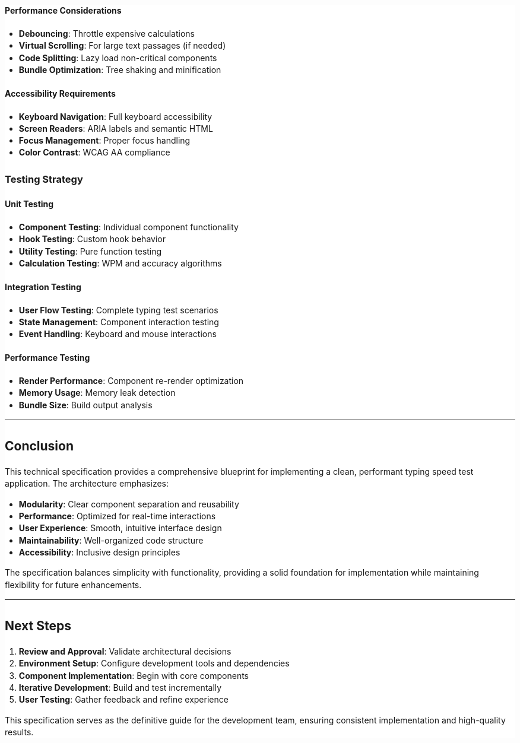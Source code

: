 #### Performance Considerations
- **Debouncing**: Throttle expensive calculations
- **Virtual Scrolling**: For large text passages (if needed)
- **Code Splitting**: Lazy load non-critical components
- **Bundle Optimization**: Tree shaking and minification

#### Accessibility Requirements
- **Keyboard Navigation**: Full keyboard accessibility
- **Screen Readers**: ARIA labels and semantic HTML
- **Focus Management**: Proper focus handling
- **Color Contrast**: WCAG AA compliance

### Testing Strategy

#### Unit Testing
- **Component Testing**: Individual component functionality
- **Hook Testing**: Custom hook behavior
- **Utility Testing**: Pure function testing
- **Calculation Testing**: WPM and accuracy algorithms

#### Integration Testing
- **User Flow Testing**: Complete typing test scenarios
- **State Management**: Component interaction testing
- **Event Handling**: Keyboard and mouse interactions

#### Performance Testing
- **Render Performance**: Component re-render optimization
- **Memory Usage**: Memory leak detection
- **Bundle Size**: Build output analysis

---

## Conclusion

This technical specification provides a comprehensive blueprint for implementing a clean, performant typing speed test application. The architecture emphasizes:

- **Modularity**: Clear component separation and reusability
- **Performance**: Optimized for real-time interactions
- **User Experience**: Smooth, intuitive interface design
- **Maintainability**: Well-organized code structure
- **Accessibility**: Inclusive design principles

The specification balances simplicity with functionality, providing a solid foundation for implementation while maintaining flexibility for future enhancements.

---

## Next Steps

1. **Review and Approval**: Validate architectural decisions
2. **Environment Setup**: Configure development tools and dependencies
3. **Component Implementation**: Begin with core components
4. **Iterative Development**: Build and test incrementally
5. **User Testing**: Gather feedback and refine experience

This specification serves as the definitive guide for the development team, ensuring consistent implementation and high-quality results.